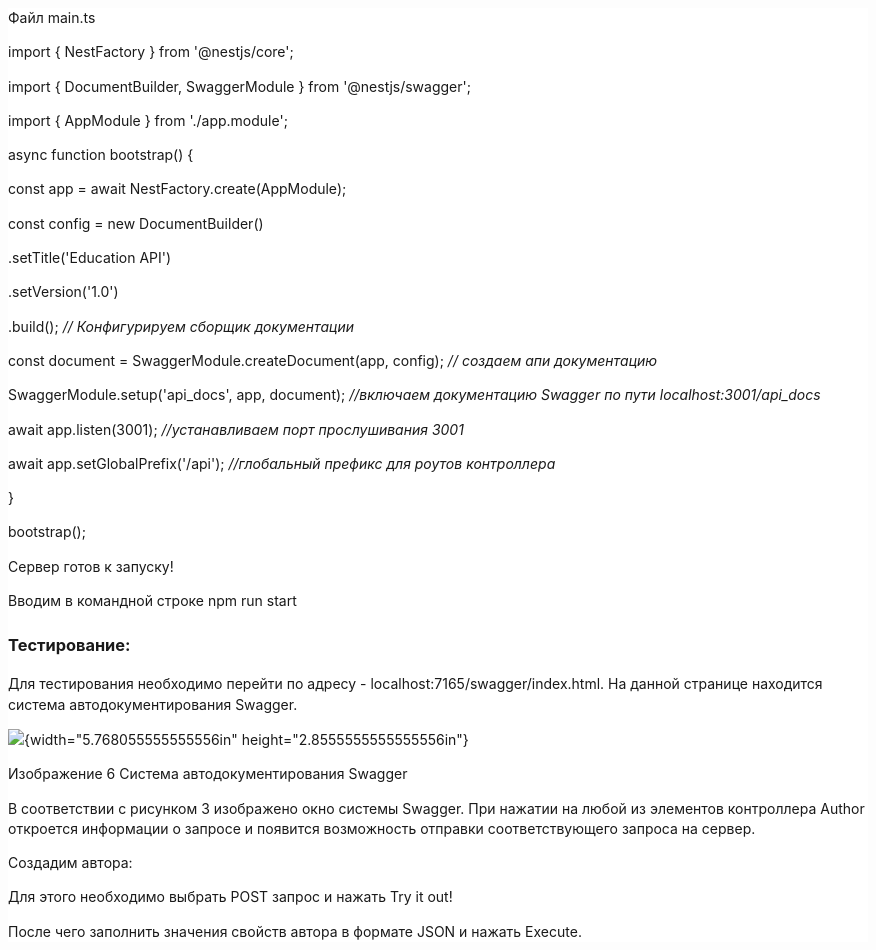 Файл main.ts

import { NestFactory } from \'@nestjs/core\';

import { DocumentBuilder, SwaggerModule } from \'@nestjs/swagger\';

import { AppModule } from \'./app.module\';

async function bootstrap() {

const app = await NestFactory.create(AppModule);

const config = new DocumentBuilder()

.setTitle(\'Education API\')

.setVersion(\'1.0\')

.build(); *// Конфигурируем сборщик документации*

const document = SwaggerModule.createDocument(app, config); *// создаем
апи документацию*

SwaggerModule.setup(\'api_docs\', app, document); *//включаем
документацию Swagger по пути localhost:3001/api_docs*

await app.listen(3001); *//устанавливаем порт прослушивания 3001*

await app.setGlobalPrefix(\'/api\'); *//глобальный префикс для роутов
контроллера*

}

bootstrap();

Сервер готов к запуску!

Вводим в командной строке npm run start

### Тестирование:

Для тестирования необходимо перейти по адресу -
localhost:7165/swagger/index.html. На данной странице находится система
автодокументирования Swagger.

![](media/image7.png){width="5.768055555555556in"
height="2.8555555555555556in"}

Изображение 6 Система автодокументирования Swagger

В соответствии с рисунком 3 изображено окно системы Swagger. При нажатии
на любой из элементов контроллера Author откроется информации о запросе
и появится возможность отправки соответствующего запроса на сервер.

Создадим автора:

Для этого необходимо выбрать POST запрос и нажать Try it out!

После чего заполнить значения свойств автора в формате JSON и нажать
Execute.
